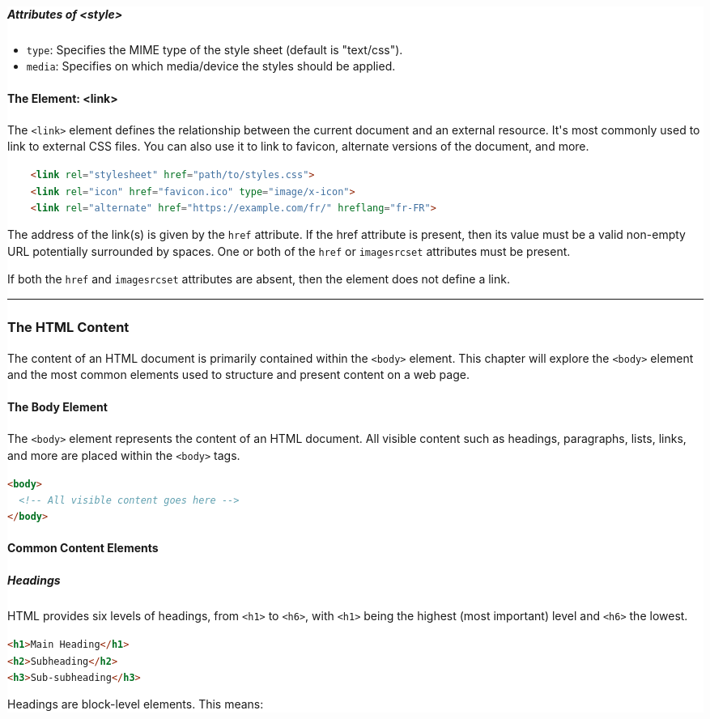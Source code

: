 ##### Attributes of \<style\>

- `type`: Specifies the MIME type of the style sheet (default is "text/css").
- `media`: Specifies on which media/device the styles should be applied.

#### The Element: \<link\>

The `<link>` element defines the relationship between the current document and an external resource. It's most commonly used to link to external CSS files. You can also use it to link to favicon, alternate versions of the document, and more.

```html
    <link rel="stylesheet" href="path/to/styles.css">
    <link rel="icon" href="favicon.ico" type="image/x-icon">
    <link rel="alternate" href="https://example.com/fr/" hreflang="fr-FR">
```

The address of the link(s) is given by the `href` attribute. If the href attribute is present, then its value must be a valid non-empty URL potentially surrounded by spaces. One or both of the `href` or `imagesrcset` attributes must be present.

If both the `href` and `imagesrcset` attributes are absent, then the element does not define a link.

---

### The HTML Content

The content of an HTML document is primarily contained within the `<body>` element. This chapter will explore the `<body>` element and the most common elements used to structure and present content on a web page.

#### The Body Element

The `<body>` element represents the content of an HTML document. All visible content such as headings, paragraphs, lists, links, and more are placed within the `<body>` tags.

```html
<body>
  <!-- All visible content goes here -->
</body>
```

#### Common Content Elements

##### Headings

HTML provides six levels of headings, from `<h1>` to `<h6>`, with `<h1>` being the highest (most important) level and `<h6>` the lowest.

```html
<h1>Main Heading</h1>
<h2>Subheading</h2>
<h3>Sub-subheading</h3>
```

Headings are block-level elements. This means:
